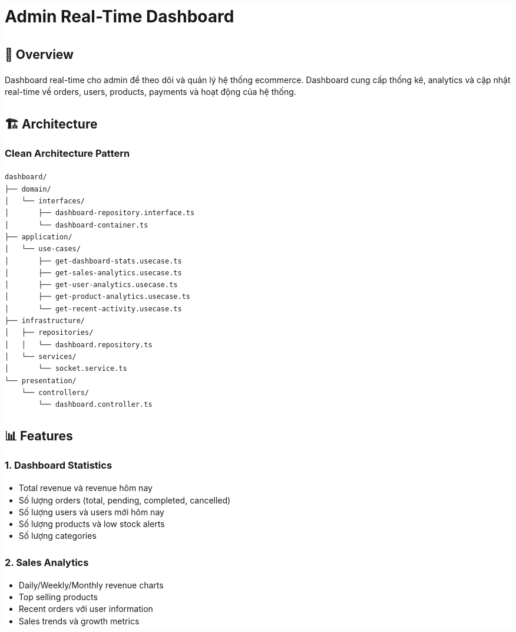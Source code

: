 # Admin Real-Time Dashboard

## 🚀 **Overview**

Dashboard real-time cho admin để theo dõi và quản lý hệ thống ecommerce. Dashboard cung cấp thống kê, analytics và cập nhật real-time về orders, users, products, payments và hoạt động của hệ thống.

## 🏗️ **Architecture**

### **Clean Architecture Pattern**
```
dashboard/
├── domain/
│   └── interfaces/
│       ├── dashboard-repository.interface.ts
│       └── dashboard-container.ts
├── application/
│   └── use-cases/
│       ├── get-dashboard-stats.usecase.ts
│       ├── get-sales-analytics.usecase.ts
│       ├── get-user-analytics.usecase.ts
│       ├── get-product-analytics.usecase.ts
│       └── get-recent-activity.usecase.ts
├── infrastructure/
│   ├── repositories/
│   │   └── dashboard.repository.ts
│   └── services/
│       └── socket.service.ts
└── presentation/
    └── controllers/
        └── dashboard.controller.ts
```

## 📊 **Features**

### **1. Dashboard Statistics**
- Total revenue và revenue hôm nay
- Số lượng orders (total, pending, completed, cancelled)
- Số lượng users và users mới hôm nay
- Số lượng products và low stock alerts
- Số lượng categories

### **2. Sales Analytics**
- Daily/Weekly/Monthly revenue charts
- Top selling products
- Recent orders với user information
- Sales trends và growth metrics
